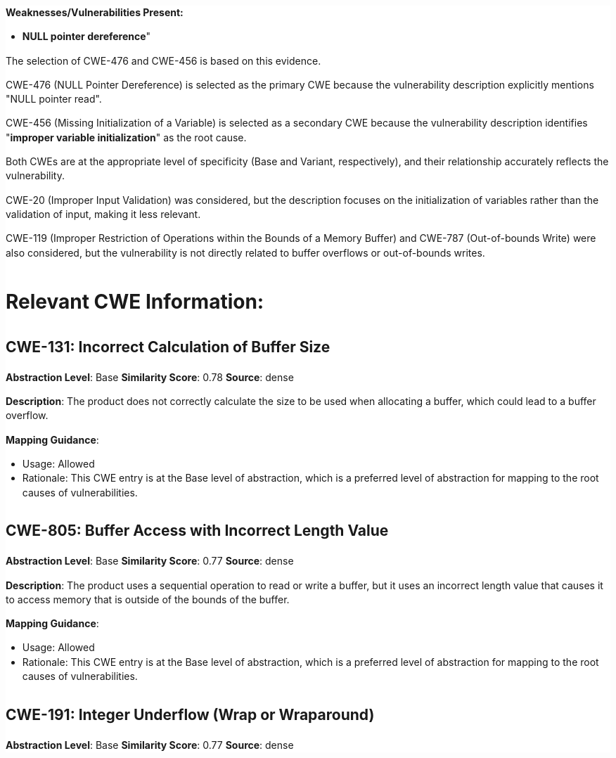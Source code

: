 **Weaknesses/Vulnerabilities Present:**
- **NULL pointer dereference**"

The selection of CWE-476 and CWE-456 is based on this evidence.

CWE-476 (NULL Pointer Dereference) is selected as the primary CWE because the vulnerability description explicitly mentions "NULL pointer read".

CWE-456 (Missing Initialization of a Variable) is selected as a secondary CWE because the vulnerability description identifies "**improper variable initialization**" as the root cause.

Both CWEs are at the appropriate level of specificity (Base and Variant, respectively), and their relationship accurately reflects the vulnerability.

CWE-20 (Improper Input Validation) was considered, but the description focuses on the initialization of variables rather than the validation of input, making it less relevant.

CWE-119 (Improper Restriction of Operations within the Bounds of a Memory Buffer) and CWE-787 (Out-of-bounds Write) were also considered, but the vulnerability is not directly related to buffer overflows or out-of-bounds writes.

# Relevant CWE Information:

## CWE-131: Incorrect Calculation of Buffer Size
**Abstraction Level**: Base
**Similarity Score**: 0.78
**Source**: dense

**Description**:
The product does not correctly calculate the size to be used when allocating a buffer, which could lead to a buffer overflow.

**Mapping Guidance**:
- Usage: Allowed
- Rationale: This CWE entry is at the Base level of abstraction, which is a preferred level of abstraction for mapping to the root causes of vulnerabilities.

## CWE-805: Buffer Access with Incorrect Length Value
**Abstraction Level**: Base
**Similarity Score**: 0.77
**Source**: dense

**Description**:
The product uses a sequential operation to read or write a buffer, but it uses an incorrect length value that causes it to access memory that is outside of the bounds of the buffer.

**Mapping Guidance**:
- Usage: Allowed
- Rationale: This CWE entry is at the Base level of abstraction, which is a preferred level of abstraction for mapping to the root causes of vulnerabilities.

## CWE-191: Integer Underflow (Wrap or Wraparound)
**Abstraction Level**: Base
**Similarity Score**: 0.77
**Source**: dense
